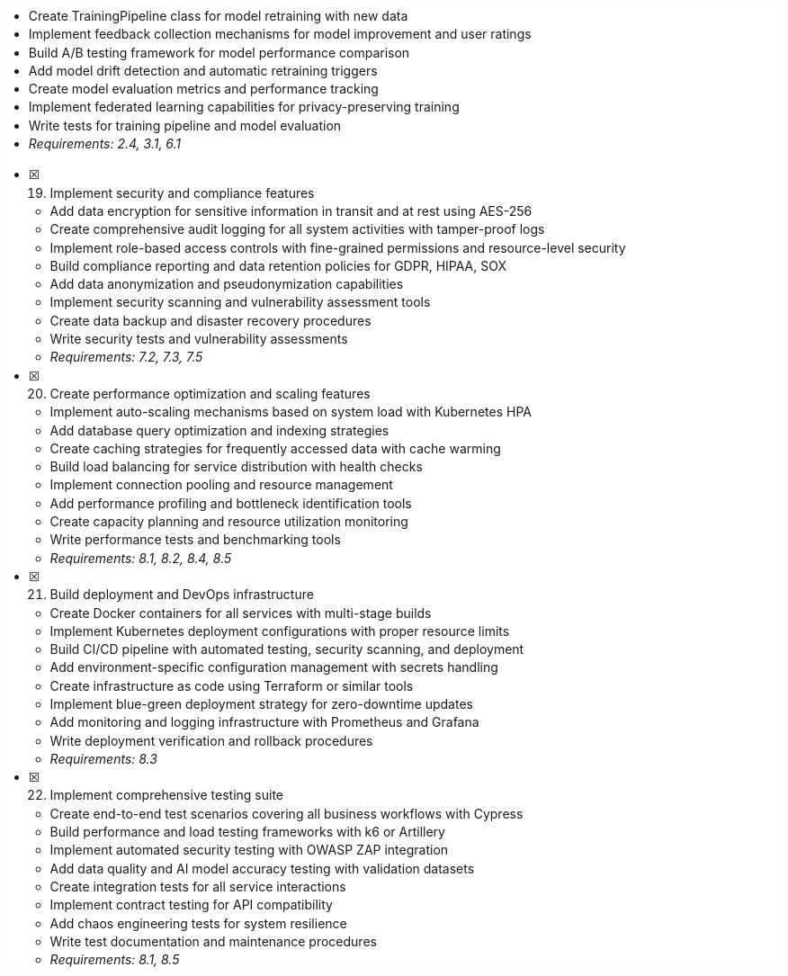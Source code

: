   - Create TrainingPipeline class for model retraining with new data
  - Implement feedback collection mechanisms for model improvement and user ratings
  - Build A/B testing framework for model performance comparison
  - Add model drift detection and automatic retraining triggers
  - Create model evaluation metrics and performance tracking
  - Implement federated learning capabilities for privacy-preserving training
  - Write tests for training pipeline and model evaluation
  - _Requirements: 2.4, 3.1, 6.1_

- [x] 19. Implement security and compliance features





  - Add data encryption for sensitive information in transit and at rest using AES-256
  - Create comprehensive audit logging for all system activities with tamper-proof logs
  - Implement role-based access controls with fine-grained permissions and resource-level security
  - Build compliance reporting and data retention policies for GDPR, HIPAA, SOX
  - Add data anonymization and pseudonymization capabilities
  - Implement security scanning and vulnerability assessment tools
  - Create data backup and disaster recovery procedures
  - Write security tests and vulnerability assessments
  - _Requirements: 7.2, 7.3, 7.5_

- [x] 20. Create performance optimization and scaling features





  - Implement auto-scaling mechanisms based on system load with Kubernetes HPA
  - Add database query optimization and indexing strategies
  - Create caching strategies for frequently accessed data with cache warming
  - Build load balancing for service distribution with health checks
  - Implement connection pooling and resource management
  - Add performance profiling and bottleneck identification tools
  - Create capacity planning and resource utilization monitoring
  - Write performance tests and benchmarking tools
  - _Requirements: 8.1, 8.2, 8.4, 8.5_

- [x] 21. Build deployment and DevOps infrastructure





  - Create Docker containers for all services with multi-stage builds
  - Implement Kubernetes deployment configurations with proper resource limits
  - Build CI/CD pipeline with automated testing, security scanning, and deployment
  - Add environment-specific configuration management with secrets handling
  - Create infrastructure as code using Terraform or similar tools
  - Implement blue-green deployment strategy for zero-downtime updates
  - Add monitoring and logging infrastructure with Prometheus and Grafana
  - Write deployment verification and rollback procedures
  - _Requirements: 8.3_

- [x] 22. Implement comprehensive testing suite
  - Create end-to-end test scenarios covering all business workflows with Cypress
  - Build performance and load testing frameworks with k6 or Artillery
  - Implement automated security testing with OWASP ZAP integration
  - Add data quality and AI model accuracy testing with validation datasets
  - Create integration tests for all service interactions
  - Implement contract testing for API compatibility
  - Add chaos engineering tests for system resilience
  - Write test documentation and maintenance procedures
  - _Requirements: 8.1, 8.5_
